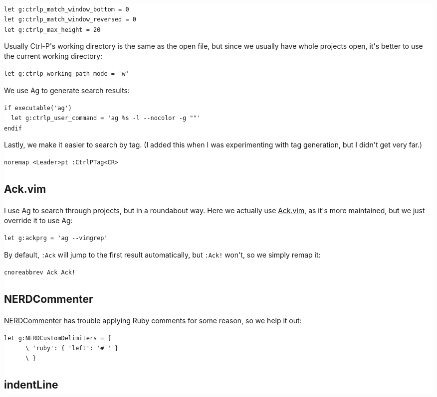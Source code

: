 ``` vim
let g:ctrlp_match_window_bottom = 0
let g:ctrlp_match_window_reversed = 0
let g:ctrlp_max_height = 20
```

Usually Ctrl-P's working directory is the same as the open file, but since we
usually have whole projects open, it's better to use the current working
directory:

``` vim
let g:ctrlp_working_path_mode = 'w'
```

We use Ag to generate search results:

``` vim
if executable('ag')
  let g:ctrlp_user_command = 'ag %s -l --nocolor -g ""'
endif
```

Lastly, we make it easier to search by tag. (I added this when I was
experimenting with tag generation, but I didn't get very far.)

``` vim
noremap <Leader>pt :CtrlPTag<CR>
```

## Ack.vim

I use Ag to search through projects, but in a roundabout way. Here we actually
use [Ack.vim], as it's more maintained, but we just override it to use Ag:

[Ack.vim]: https://github.com/mileszs/ack.vim

``` vim
let g:ackprg = 'ag --vimgrep'
```

By default, `:Ack` will jump to the first result automatically, but `:Ack!`
won't, so we simply remap it:

``` vim
cnoreabbrev Ack Ack!
```

## NERDCommenter

[NERDCommenter] has trouble applying Ruby comments for some reason, so we help
it out:

[NERDCommenter]: https://github.com/scrooloose/nerdcommenter

``` vim
let g:NERDCustomDelimiters = {
      \ 'ruby': { 'left': '# ' }
      \ }
```

## indentLine


[NERDTree]: https://github.com/scrooloose/nerdtree
[Ctrl-P]: https://github.com/ctrlpvim/ctrlp.vim
[indentLine]: https://github.com/Yggdroot/indentLine
[solarized-10]: https://github.com/altercation/vim-colors-solarized/blob/528a59f26d12278698bb946f8fb82a63711eec21/colors/solarized.vim#L287
[coffee-script-vim]: https://github.com/kchmck/vim-coffee-script
[Airline]: https://github.com/vim-airline/vim-airline
[ShowMarks]: https://github.com/vim-scripts/ShowMarks
[splitjoin]: https://github.com/AndrewRadev/splitjoin.vim
[vim-flavored-markdown]: https://github.com/jtratner/vim-flavored-markdown
[vim-tmux-runner]: https://github.com/christoomey/vim-tmux-runner
[vim-spec-runner]: https://github.com/gabebw/vim-spec-runner
[Rainbow Parentheses]: https://github.com/kien/rainbow_parentheses.vim
[vim-sexp]: https://github.com/guns/vim-sexp
[Ale]: https://github.com/w0rp/ale
[prettier]: https://github.com/prettier/prettier
[elm-make]: https://github.com/elm-lang/elm-make
[elm-format]: https://github.com/avh4/elm-format
[AutoPairs]: https://github.com/jiangmiao/auto-pairs
[vim-tmux-navigator]: https://github.com/christoomey/vim-tmux-navigator
[Limelight]: https://github.com/junegunn/limelight.vim
[togglecursor]: https://github.com/jszakmeister/vim-togglecursor
[Bashrockets]: https://github.com/danchoi/ruby_bashrockets.vim
[Colorizer]: https://github.com/lilydjwg/colorizer
[jsx]: https://github.com/mxw/vim-jsx